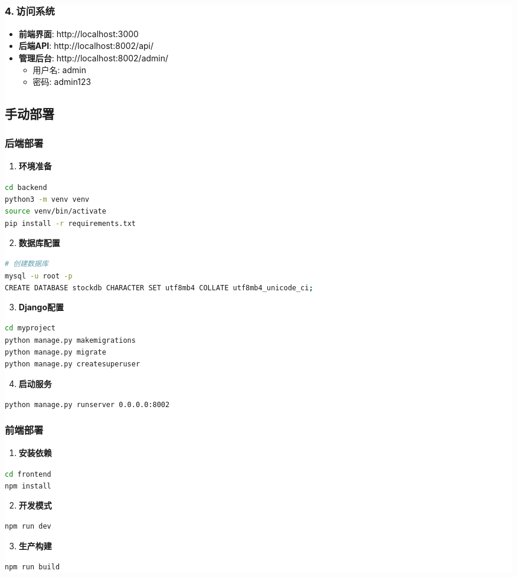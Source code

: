 ### 4. 访问系统

- **前端界面**: http://localhost:3000
- **后端API**: http://localhost:8002/api/
- **管理后台**: http://localhost:8002/admin/
  - 用户名: admin
  - 密码: admin123

## 手动部署

### 后端部署

1. **环境准备**
```bash
cd backend
python3 -m venv venv
source venv/bin/activate
pip install -r requirements.txt
```

2. **数据库配置**
```bash
# 创建数据库
mysql -u root -p
CREATE DATABASE stockdb CHARACTER SET utf8mb4 COLLATE utf8mb4_unicode_ci;
```

3. **Django配置**
```bash
cd myproject
python manage.py makemigrations
python manage.py migrate
python manage.py createsuperuser
```

4. **启动服务**
```bash
python manage.py runserver 0.0.0.0:8002
```

### 前端部署

1. **安装依赖**
```bash
cd frontend
npm install
```

2. **开发模式**
```bash
npm run dev
```

3. **生产构建**
```bash
npm run build
```
